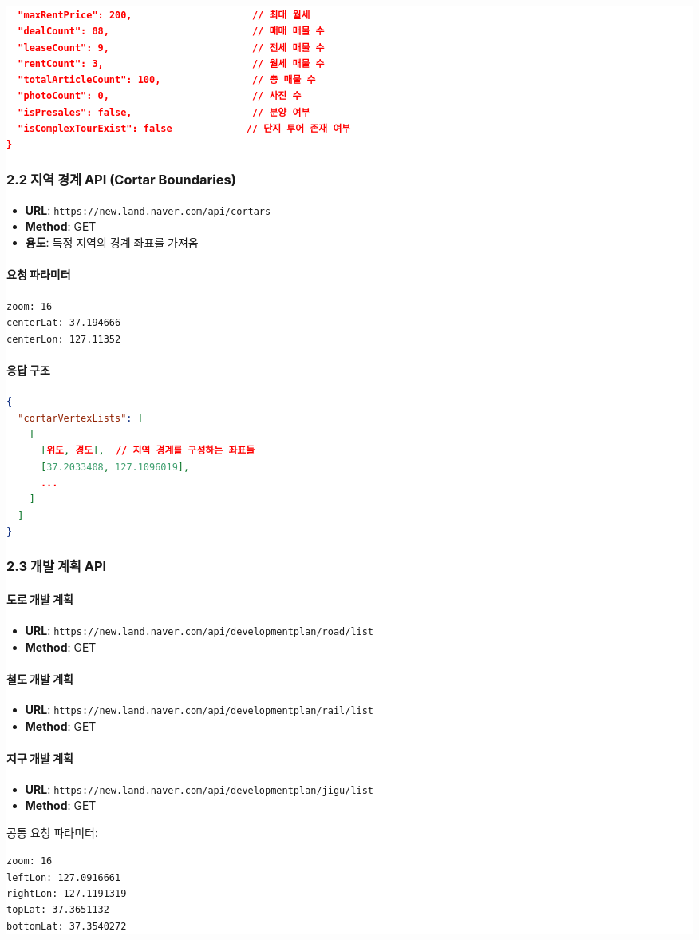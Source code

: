```json
  "maxRentPrice": 200,                     // 최대 월세
  "dealCount": 88,                         // 매매 매물 수
  "leaseCount": 9,                         // 전세 매물 수
  "rentCount": 3,                          // 월세 매물 수
  "totalArticleCount": 100,                // 총 매물 수
  "photoCount": 0,                         // 사진 수
  "isPresales": false,                     // 분양 여부
  "isComplexTourExist": false             // 단지 투어 존재 여부
}
```

### 2.2 지역 경계 API (Cortar Boundaries)
- **URL**: `https://new.land.naver.com/api/cortars`
- **Method**: GET
- **용도**: 특정 지역의 경계 좌표를 가져옴

#### 요청 파라미터
```
zoom: 16
centerLat: 37.194666
centerLon: 127.11352
```

#### 응답 구조
```json
{
  "cortarVertexLists": [
    [
      [위도, 경도],  // 지역 경계를 구성하는 좌표들
      [37.2033408, 127.1096019],
      ...
    ]
  ]
}
```

### 2.3 개발 계획 API

#### 도로 개발 계획
- **URL**: `https://new.land.naver.com/api/developmentplan/road/list`
- **Method**: GET

#### 철도 개발 계획
- **URL**: `https://new.land.naver.com/api/developmentplan/rail/list`
- **Method**: GET

#### 지구 개발 계획
- **URL**: `https://new.land.naver.com/api/developmentplan/jigu/list`
- **Method**: GET

공통 요청 파라미터:
```
zoom: 16
leftLon: 127.0916661
rightLon: 127.1191319
topLat: 37.3651132
bottomLat: 37.3540272
```
